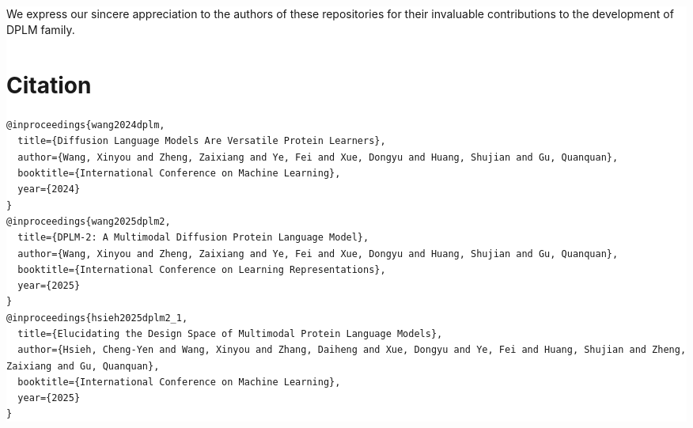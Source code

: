 We express our sincere appreciation to the authors of these repositories for their invaluable contributions to the development of DPLM family.

# Citation

```
@inproceedings{wang2024dplm,
  title={Diffusion Language Models Are Versatile Protein Learners},
  author={Wang, Xinyou and Zheng, Zaixiang and Ye, Fei and Xue, Dongyu and Huang, Shujian and Gu, Quanquan},
  booktitle={International Conference on Machine Learning},
  year={2024}
}
@inproceedings{wang2025dplm2,
  title={DPLM-2: A Multimodal Diffusion Protein Language Model},
  author={Wang, Xinyou and Zheng, Zaixiang and Ye, Fei and Xue, Dongyu and Huang, Shujian and Gu, Quanquan},
  booktitle={International Conference on Learning Representations},
  year={2025}
}
@inproceedings{hsieh2025dplm2_1,
  title={Elucidating the Design Space of Multimodal Protein Language Models},
  author={Hsieh, Cheng-Yen and Wang, Xinyou and Zhang, Daiheng and Xue, Dongyu and Ye, Fei and Huang, Shujian and Zheng, Zaixiang and Gu, Quanquan},
  booktitle={International Conference on Machine Learning},
  year={2025}
}
```
